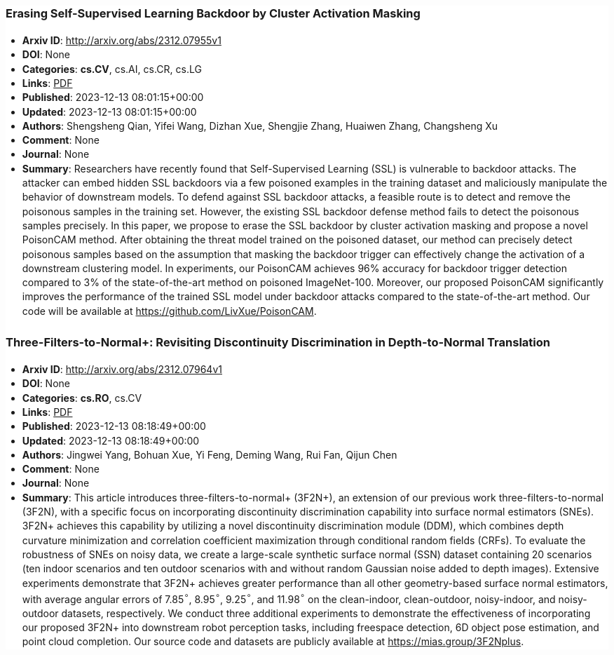 

### Erasing Self-Supervised Learning Backdoor by Cluster Activation Masking
- **Arxiv ID**: http://arxiv.org/abs/2312.07955v1
- **DOI**: None
- **Categories**: **cs.CV**, cs.AI, cs.CR, cs.LG
- **Links**: [PDF](http://arxiv.org/pdf/2312.07955v1)
- **Published**: 2023-12-13 08:01:15+00:00
- **Updated**: 2023-12-13 08:01:15+00:00
- **Authors**: Shengsheng Qian, Yifei Wang, Dizhan Xue, Shengjie Zhang, Huaiwen Zhang, Changsheng Xu
- **Comment**: None
- **Journal**: None
- **Summary**: Researchers have recently found that Self-Supervised Learning (SSL) is vulnerable to backdoor attacks. The attacker can embed hidden SSL backdoors via a few poisoned examples in the training dataset and maliciously manipulate the behavior of downstream models. To defend against SSL backdoor attacks, a feasible route is to detect and remove the poisonous samples in the training set. However, the existing SSL backdoor defense method fails to detect the poisonous samples precisely. In this paper, we propose to erase the SSL backdoor by cluster activation masking and propose a novel PoisonCAM method. After obtaining the threat model trained on the poisoned dataset, our method can precisely detect poisonous samples based on the assumption that masking the backdoor trigger can effectively change the activation of a downstream clustering model. In experiments, our PoisonCAM achieves 96% accuracy for backdoor trigger detection compared to 3% of the state-of-the-art method on poisoned ImageNet-100. Moreover, our proposed PoisonCAM significantly improves the performance of the trained SSL model under backdoor attacks compared to the state-of-the-art method. Our code will be available at https://github.com/LivXue/PoisonCAM.



### Three-Filters-to-Normal+: Revisiting Discontinuity Discrimination in Depth-to-Normal Translation
- **Arxiv ID**: http://arxiv.org/abs/2312.07964v1
- **DOI**: None
- **Categories**: **cs.RO**, cs.CV
- **Links**: [PDF](http://arxiv.org/pdf/2312.07964v1)
- **Published**: 2023-12-13 08:18:49+00:00
- **Updated**: 2023-12-13 08:18:49+00:00
- **Authors**: Jingwei Yang, Bohuan Xue, Yi Feng, Deming Wang, Rui Fan, Qijun Chen
- **Comment**: None
- **Journal**: None
- **Summary**: This article introduces three-filters-to-normal+ (3F2N+), an extension of our previous work three-filters-to-normal (3F2N), with a specific focus on incorporating discontinuity discrimination capability into surface normal estimators (SNEs). 3F2N+ achieves this capability by utilizing a novel discontinuity discrimination module (DDM), which combines depth curvature minimization and correlation coefficient maximization through conditional random fields (CRFs). To evaluate the robustness of SNEs on noisy data, we create a large-scale synthetic surface normal (SSN) dataset containing 20 scenarios (ten indoor scenarios and ten outdoor scenarios with and without random Gaussian noise added to depth images). Extensive experiments demonstrate that 3F2N+ achieves greater performance than all other geometry-based surface normal estimators, with average angular errors of 7.85$^\circ$, 8.95$^\circ$, 9.25$^\circ$, and 11.98$^\circ$ on the clean-indoor, clean-outdoor, noisy-indoor, and noisy-outdoor datasets, respectively. We conduct three additional experiments to demonstrate the effectiveness of incorporating our proposed 3F2N+ into downstream robot perception tasks, including freespace detection, 6D object pose estimation, and point cloud completion. Our source code and datasets are publicly available at https://mias.group/3F2Nplus.
